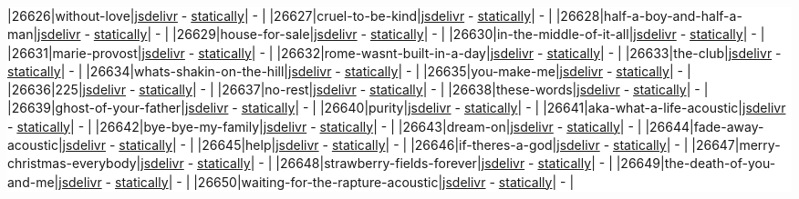 |26626|without-love|[jsdelivr](https://cdn.jsdelivr.net/gh/dbchord/c3-1-3/25001-30000/26501-27000/without-love.webp) - [statically](https://cdn.statically.io/gh/dbchord/c3-1-3/i/25001-30000/26501-27000/without-love.webp)| - |
|26627|cruel-to-be-kind|[jsdelivr](https://cdn.jsdelivr.net/gh/dbchord/c3-1-3/25001-30000/26501-27000/cruel-to-be-kind.webp) - [statically](https://cdn.statically.io/gh/dbchord/c3-1-3/i/25001-30000/26501-27000/cruel-to-be-kind.webp)| - |
|26628|half-a-boy-and-half-a-man|[jsdelivr](https://cdn.jsdelivr.net/gh/dbchord/c3-1-3/25001-30000/26501-27000/half-a-boy-and-half-a-man.webp) - [statically](https://cdn.statically.io/gh/dbchord/c3-1-3/i/25001-30000/26501-27000/half-a-boy-and-half-a-man.webp)| - |
|26629|house-for-sale|[jsdelivr](https://cdn.jsdelivr.net/gh/dbchord/c3-1-3/25001-30000/26501-27000/house-for-sale.webp) - [statically](https://cdn.statically.io/gh/dbchord/c3-1-3/i/25001-30000/26501-27000/house-for-sale.webp)| - |
|26630|in-the-middle-of-it-all|[jsdelivr](https://cdn.jsdelivr.net/gh/dbchord/c3-1-3/25001-30000/26501-27000/in-the-middle-of-it-all.webp) - [statically](https://cdn.statically.io/gh/dbchord/c3-1-3/i/25001-30000/26501-27000/in-the-middle-of-it-all.webp)| - |
|26631|marie-provost|[jsdelivr](https://cdn.jsdelivr.net/gh/dbchord/c3-1-3/25001-30000/26501-27000/marie-provost.webp) - [statically](https://cdn.statically.io/gh/dbchord/c3-1-3/i/25001-30000/26501-27000/marie-provost.webp)| - |
|26632|rome-wasnt-built-in-a-day|[jsdelivr](https://cdn.jsdelivr.net/gh/dbchord/c3-1-3/25001-30000/26501-27000/rome-wasnt-built-in-a-day.webp) - [statically](https://cdn.statically.io/gh/dbchord/c3-1-3/i/25001-30000/26501-27000/rome-wasnt-built-in-a-day.webp)| - |
|26633|the-club|[jsdelivr](https://cdn.jsdelivr.net/gh/dbchord/c3-1-3/25001-30000/26501-27000/the-club.webp) - [statically](https://cdn.statically.io/gh/dbchord/c3-1-3/i/25001-30000/26501-27000/the-club.webp)| - |
|26634|whats-shakin-on-the-hill|[jsdelivr](https://cdn.jsdelivr.net/gh/dbchord/c3-1-3/25001-30000/26501-27000/whats-shakin-on-the-hill.webp) - [statically](https://cdn.statically.io/gh/dbchord/c3-1-3/i/25001-30000/26501-27000/whats-shakin-on-the-hill.webp)| - |
|26635|you-make-me|[jsdelivr](https://cdn.jsdelivr.net/gh/dbchord/c3-1-3/25001-30000/26501-27000/you-make-me.webp) - [statically](https://cdn.statically.io/gh/dbchord/c3-1-3/i/25001-30000/26501-27000/you-make-me.webp)| - |
|26636|225|[jsdelivr](https://cdn.jsdelivr.net/gh/dbchord/c3-1-3/25001-30000/26501-27000/225.webp) - [statically](https://cdn.statically.io/gh/dbchord/c3-1-3/i/25001-30000/26501-27000/225.webp)| - |
|26637|no-rest|[jsdelivr](https://cdn.jsdelivr.net/gh/dbchord/c3-1-3/25001-30000/26501-27000/no-rest.webp) - [statically](https://cdn.statically.io/gh/dbchord/c3-1-3/i/25001-30000/26501-27000/no-rest.webp)| - |
|26638|these-words|[jsdelivr](https://cdn.jsdelivr.net/gh/dbchord/c3-1-3/25001-30000/26501-27000/these-words.webp) - [statically](https://cdn.statically.io/gh/dbchord/c3-1-3/i/25001-30000/26501-27000/these-words.webp)| - |
|26639|ghost-of-your-father|[jsdelivr](https://cdn.jsdelivr.net/gh/dbchord/c3-1-3/25001-30000/26501-27000/ghost-of-your-father.webp) - [statically](https://cdn.statically.io/gh/dbchord/c3-1-3/i/25001-30000/26501-27000/ghost-of-your-father.webp)| - |
|26640|purity|[jsdelivr](https://cdn.jsdelivr.net/gh/dbchord/c3-1-3/25001-30000/26501-27000/purity.webp) - [statically](https://cdn.statically.io/gh/dbchord/c3-1-3/i/25001-30000/26501-27000/purity.webp)| - |
|26641|aka-what-a-life-acoustic|[jsdelivr](https://cdn.jsdelivr.net/gh/dbchord/c3-1-3/25001-30000/26501-27000/aka-what-a-life-acoustic.webp) - [statically](https://cdn.statically.io/gh/dbchord/c3-1-3/i/25001-30000/26501-27000/aka-what-a-life-acoustic.webp)| - |
|26642|bye-bye-my-family|[jsdelivr](https://cdn.jsdelivr.net/gh/dbchord/c3-1-3/25001-30000/26501-27000/bye-bye-my-family.webp) - [statically](https://cdn.statically.io/gh/dbchord/c3-1-3/i/25001-30000/26501-27000/bye-bye-my-family.webp)| - |
|26643|dream-on|[jsdelivr](https://cdn.jsdelivr.net/gh/dbchord/c3-1-3/25001-30000/26501-27000/dream-on.webp) - [statically](https://cdn.statically.io/gh/dbchord/c3-1-3/i/25001-30000/26501-27000/dream-on.webp)| - |
|26644|fade-away-acoustic|[jsdelivr](https://cdn.jsdelivr.net/gh/dbchord/c3-1-3/25001-30000/26501-27000/fade-away-acoustic.webp) - [statically](https://cdn.statically.io/gh/dbchord/c3-1-3/i/25001-30000/26501-27000/fade-away-acoustic.webp)| - |
|26645|help|[jsdelivr](https://cdn.jsdelivr.net/gh/dbchord/c3-1-3/25001-30000/26501-27000/help.webp) - [statically](https://cdn.statically.io/gh/dbchord/c3-1-3/i/25001-30000/26501-27000/help.webp)| - |
|26646|if-theres-a-god|[jsdelivr](https://cdn.jsdelivr.net/gh/dbchord/c3-1-3/25001-30000/26501-27000/if-theres-a-god.webp) - [statically](https://cdn.statically.io/gh/dbchord/c3-1-3/i/25001-30000/26501-27000/if-theres-a-god.webp)| - |
|26647|merry-christmas-everybody|[jsdelivr](https://cdn.jsdelivr.net/gh/dbchord/c3-1-3/25001-30000/26501-27000/merry-christmas-everybody.webp) - [statically](https://cdn.statically.io/gh/dbchord/c3-1-3/i/25001-30000/26501-27000/merry-christmas-everybody.webp)| - |
|26648|strawberry-fields-forever|[jsdelivr](https://cdn.jsdelivr.net/gh/dbchord/c3-1-3/25001-30000/26501-27000/strawberry-fields-forever.webp) - [statically](https://cdn.statically.io/gh/dbchord/c3-1-3/i/25001-30000/26501-27000/strawberry-fields-forever.webp)| - |
|26649|the-death-of-you-and-me|[jsdelivr](https://cdn.jsdelivr.net/gh/dbchord/c3-1-3/25001-30000/26501-27000/the-death-of-you-and-me.webp) - [statically](https://cdn.statically.io/gh/dbchord/c3-1-3/i/25001-30000/26501-27000/the-death-of-you-and-me.webp)| - |
|26650|waiting-for-the-rapture-acoustic|[jsdelivr](https://cdn.jsdelivr.net/gh/dbchord/c3-1-3/25001-30000/26501-27000/waiting-for-the-rapture-acoustic.webp) - [statically](https://cdn.statically.io/gh/dbchord/c3-1-3/i/25001-30000/26501-27000/waiting-for-the-rapture-acoustic.webp)| - |